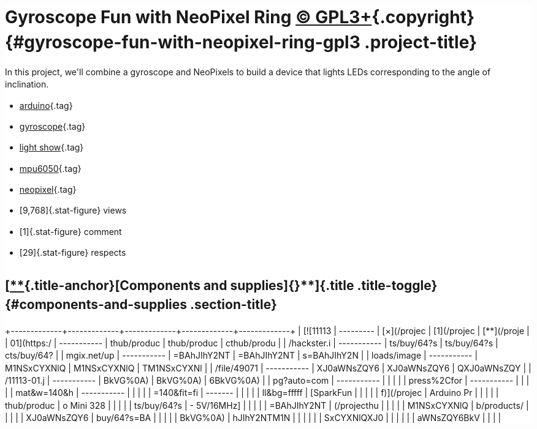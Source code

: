 <div class="project-banner-inner">

Gyroscope Fun with NeoPixel Ring [© GPL3+](http://opensource.org/licenses/GPL-3.0){.copyright} {#gyroscope-fun-with-neopixel-ring-gpl3 .project-title}
==============================================================================================

In this project, we'll combine a gyroscope and NeoPixels to build a
device that lights LEDs corresponding to the angle of inclination.

-   [arduino](/projecthub/projects/tags/arduino){.tag}
-   [gyroscope](/projecthub/projects/tags/gyroscope){.tag}
-   [light show](/projecthub/projects/tags/light+show){.tag}
-   [mpu6050](/projecthub/projects/tags/mpu6050){.tag}
-   [neopixel](/projecthub/projects/tags/neopixel){.tag}



-   [9,768]{.stat-figure} views
-   [1]{.stat-figure} comment
-   [29]{.stat-figure} respects

</div>

<div id="components"
class="section section-container section-collapsible">

[[**](#components){.title-anchor}[Components and supplies]{}**]{.title .title-toggle} {#components-and-supplies .section-title}
-------------------------------------------------------------------------------------

<div class="section-content">

+-------------+-------------+-------------+-------------+-------------+
| [![11113    |   --------- | [×](/projec | [1](/projec | [**](/proje |
| 01](https:/ | ----------- | thub/produc | thub/produc | cthub/produ |
| /hackster.i | ----------- | ts/buy/64?s | ts/buy/64?s | cts/buy/64? |
| mgix.net/up | ----------- | =BAhJIhY2NT | =BAhJIhY2NT | s=BAhJIhY2N |
| loads/image | ----------- | M1NSxCYXNlQ | M1NSxCYXNlQ | TM1NSxCYXNl |
| /file/49071 | ----------- | XJ0aWNsZQY6 | XJ0aWNsZQY6 | QXJ0aWNsZQY |
| /11113-01.j | ----------- | BkVG%0A)    | BkVG%0A)    | 6BkVG%0A)   |
| pg?auto=com | ----------- |             |             |             |
| press%2Cfor | ----------- |             |             |             |
| mat&w=140&h | ----------- |             |             |             |
| =140&fit=fi | -------     |             |             |             |
| ll&bg=fffff |   [SparkFun |             |             |             |
| f)](/projec |  Arduino Pr |             |             |             |
| thub/produc | o Mini 328  |             |             |             |
| ts/buy/64?s | - 5V/16MHz] |             |             |             |
| =BAhJIhY2NT | (/projecthu |             |             |             |
| M1NSxCYXNlQ | b/products/ |             |             |             |
| XJ0aWNsZQY6 | buy/64?s=BA |             |             |             |
| BkVG%0A)    | hJIhY2NTM1N |             |             |             |
|             | SxCYXNlQXJ0 |             |             |             |
|             | aWNsZQY6BkV |             |             |             |
